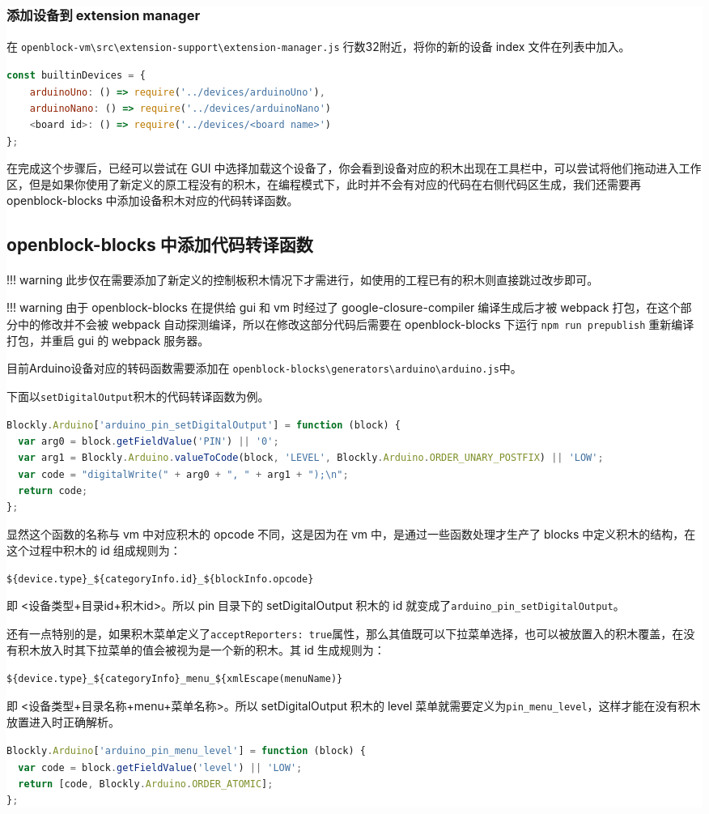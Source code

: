 ### 添加设备到 extension manager

在 `openblock-vm\src\extension-support\extension-manager.js` 行数32附近，将你的新的设备 index 文件在列表中加入。

```js
const builtinDevices = {
    arduinoUno: () => require('../devices/arduinoUno'),
    arduinoNano: () => require('../devices/arduinoNano')
    <board id>: () => require('../devices/<board name>')
};
```

在完成这个步骤后，已经可以尝试在 GUI 中选择加载这个设备了，你会看到设备对应的积木出现在工具栏中，可以尝试将他们拖动进入工作区，但是如果你使用了新定义的原工程没有的积木，在编程模式下，此时并不会有对应的代码在右侧代码区生成，我们还需要再 openblock-blocks 中添加设备积木对应的代码转译函数。

## openblock-blocks 中添加代码转译函数

!!! warning
    此步仅在需要添加了新定义的控制板积木情况下才需进行，如使用的工程已有的积木则直接跳过改步即可。

!!! warning
    由于 openblock-blocks 在提供给 gui 和 vm 时经过了 google-closure-compiler 编译生成后才被 webpack 打包，在这个部分中的修改并不会被 webpack 自动探测编译，所以在修改这部分代码后需要在 openblock-blocks 下运行 `npm run prepublish` 重新编译打包，并重启 gui 的 webpack 服务器。

目前Arduino设备对应的转码函数需要添加在 `openblock-blocks\generators\arduino\arduino.js`中。

下面以`setDigitalOutput`积木的代码转译函数为例。

```js
Blockly.Arduino['arduino_pin_setDigitalOutput'] = function (block) {
  var arg0 = block.getFieldValue('PIN') || '0';
  var arg1 = Blockly.Arduino.valueToCode(block, 'LEVEL', Blockly.Arduino.ORDER_UNARY_POSTFIX) || 'LOW';
  var code = "digitalWrite(" + arg0 + ", " + arg1 + ");\n";
  return code;
};
```

显然这个函数的名称与 vm 中对应积木的 opcode 不同，这是因为在 vm 中，是通过一些函数处理才生产了 blocks 中定义积木的结构，在这个过程中积木的 id 组成规则为：

`${device.type}_${categoryInfo.id}_${blockInfo.opcode}`

即 <设备类型+目录id+积木id>。所以 pin 目录下的 setDigitalOutput 积木的 id 就变成了`arduino_pin_setDigitalOutput`。

还有一点特别的是，如果积木菜单定义了`acceptReporters: true`属性，那么其值既可以下拉菜单选择，也可以被放置入的积木覆盖，在没有积木放入时其下拉菜单的值会被视为是一个新的积木。其 id 生成规则为：

`${device.type}_${categoryInfo}_menu_${xmlEscape(menuName)}`

即 <设备类型+目录名称+menu+菜单名称>。所以 setDigitalOutput 积木的 level 菜单就需要定义为`pin_menu_level`，这样才能在没有积木放置进入时正确解析。

```js
Blockly.Arduino['arduino_pin_menu_level'] = function (block) {
  var code = block.getFieldValue('level') || 'LOW';
  return [code, Blockly.Arduino.ORDER_ATOMIC];
};
```
